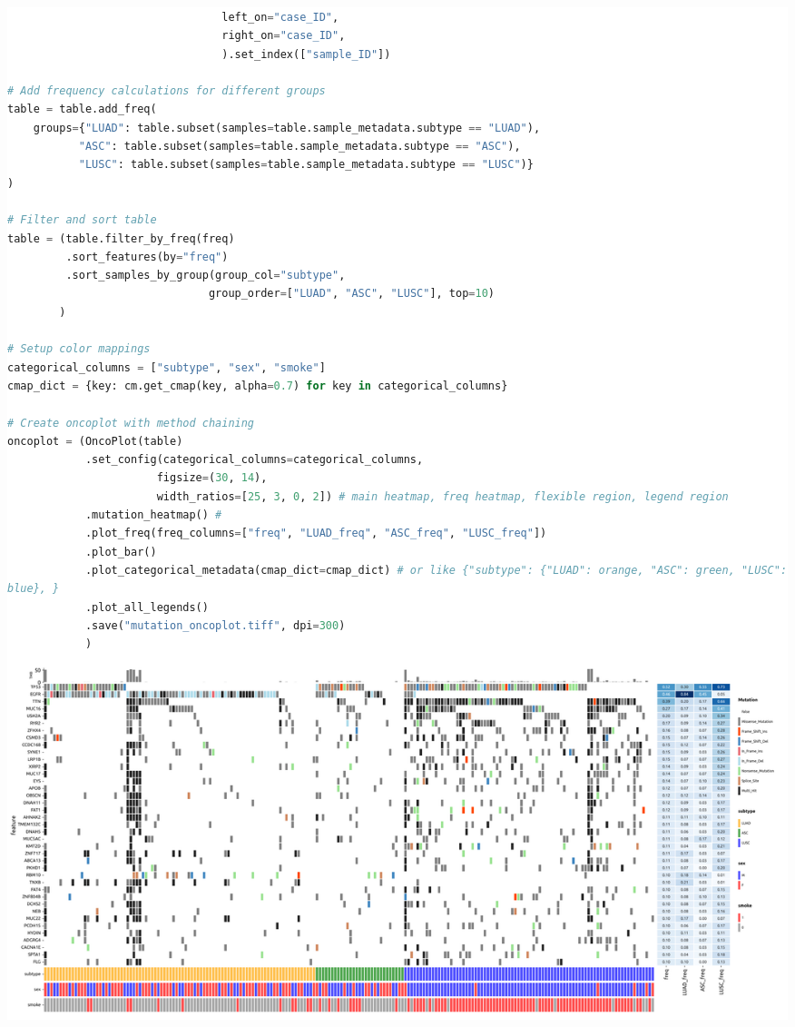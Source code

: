 ```python
                                 left_on="case_ID",
                                 right_on="case_ID", 
                                 ).set_index(["sample_ID"])

# Add frequency calculations for different groups
table = table.add_freq(
    groups={"LUAD": table.subset(samples=table.sample_metadata.subtype == "LUAD"),
           "ASC": table.subset(samples=table.sample_metadata.subtype == "ASC"),
           "LUSC": table.subset(samples=table.sample_metadata.subtype == "LUSC")}
)

# Filter and sort table
table = (table.filter_by_freq(freq)
         .sort_features(by="freq")
         .sort_samples_by_group(group_col="subtype", 
                               group_order=["LUAD", "ASC", "LUSC"], top=10)   
        )

# Setup color mappings
categorical_columns = ["subtype", "sex", "smoke"]
cmap_dict = {key: cm.get_cmap(key, alpha=0.7) for key in categorical_columns}

# Create oncoplot with method chaining
oncoplot = (OncoPlot(table)
            .set_config(categorical_columns=categorical_columns,
                       figsize=(30, 14),
                       width_ratios=[25, 3, 0, 2]) # main heatmap, freq heatmap, flexible region, legend region 
            .mutation_heatmap() #
            .plot_freq(freq_columns=["freq", "LUAD_freq", "ASC_freq", "LUSC_freq"])
            .plot_bar()
            .plot_categorical_metadata(cmap_dict=cmap_dict) # or like {"subtype": {"LUAD": orange, "ASC": green, "LUSC": blue}, }
            .plot_all_legends() 
            .save("mutation_oncoplot.tiff", dpi=300)
            )
```
![image](img/1_subtype_oncoplot_freq_0.1.png)
